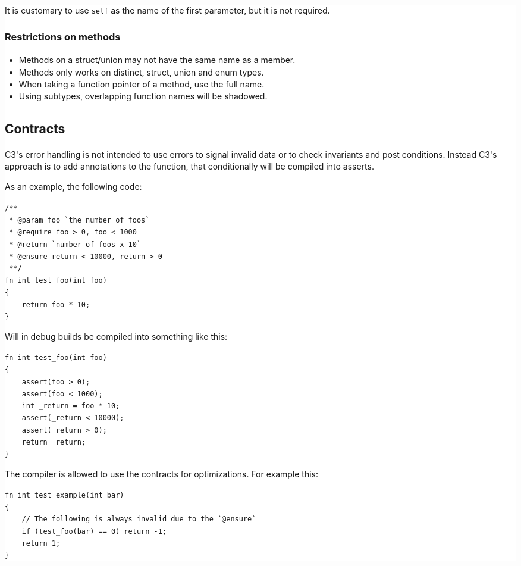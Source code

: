 It is customary to use `self` as the name of the first parameter, but it is not required.
    
### Restrictions on methods

- Methods on a struct/union may not have the same name as a member.
- Methods only works on distinct, struct, union and enum types.
- When taking a function pointer of a method, use the full name.
- Using subtypes, overlapping function names will be shadowed.

## Contracts

C3's error handling is not intended to use errors to signal invalid data or to check invariants and post conditions. Instead C3's approach is to add annotations to the function, that conditionally will be compiled into asserts.

As an example, the following code:

```c3
/**
 * @param foo `the number of foos`
 * @require foo > 0, foo < 1000
 * @return `number of foos x 10`
 * @ensure return < 10000, return > 0
 **/
fn int test_foo(int foo)
{
    return foo * 10;
}
```

Will in debug builds be compiled into something like this:

```c3
fn int test_foo(int foo)
{
    assert(foo > 0);
    assert(foo < 1000);
    int _return = foo * 10;
    assert(_return < 10000);
    assert(_return > 0);
    return _return;
}
```

The compiler is allowed to use the contracts for optimizations. For example this:


```c3
fn int test_example(int bar)
{
    // The following is always invalid due to the `@ensure`
    if (test_foo(bar) == 0) return -1;
    return 1;
}
```

